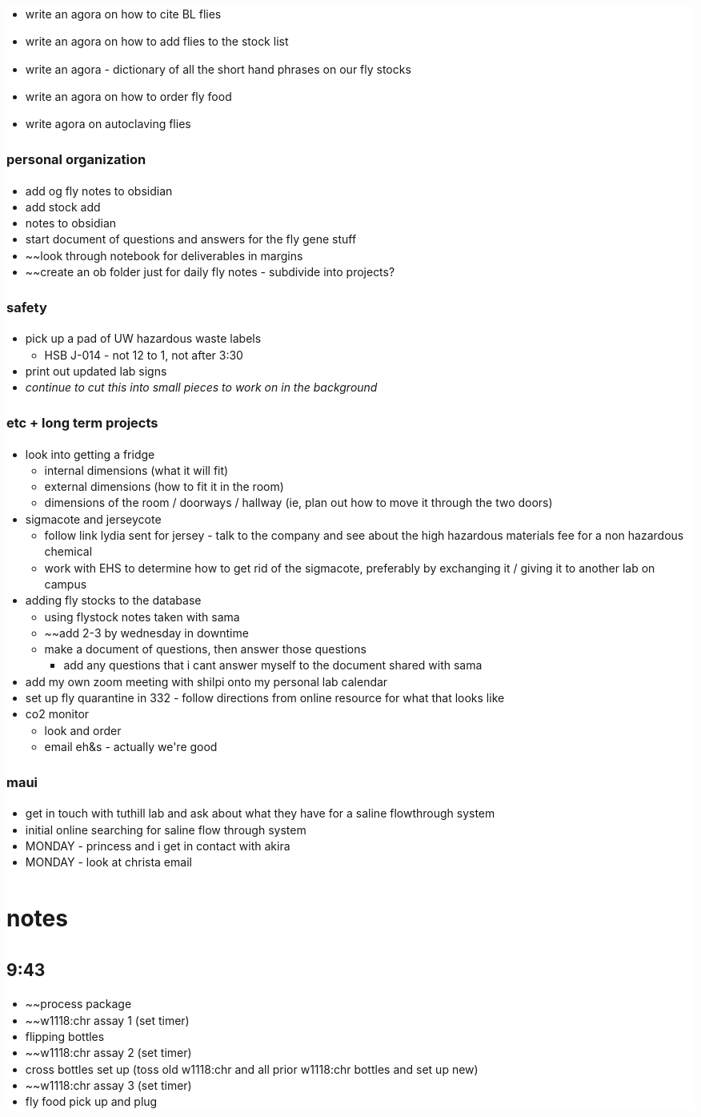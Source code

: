 - write an agora on how to cite BL flies
- write an agora on how to add flies to the stock list

- write an agora - dictionary of all the short hand phrases on our fly stocks

- write an agora on how to order fly food
- write agora on autoclaving flies

### personal organization
- add og fly notes to obsidian
- add stock add 
- notes to obsidian
- start document of questions and answers for the fly gene stuff
- ~~look through notebook for deliverables in margins
- ~~create an ob folder just for daily fly notes - subdivide into projects?
### safety
- pick up a pad of UW hazardous waste labels 
	- HSB J-014 - not 12 to 1, not after 3:30
- print out updated lab signs
- *continue to cut this into small pieces to work on in the background*

### etc + long term projects
- look into getting a fridge
	- internal dimensions (what it will fit)
	- external dimensions (how to fit it in the room)
	- dimensions of the room / doorways / hallway (ie, plan out how to move it through the two doors)
- sigmacote and jerseycote
	- follow link lydia sent for jersey - talk to the company and see about the high hazardous materials fee for a non hazardous chemical
	- work with EHS to determine how to get rid of the sigmacote, preferably by exchanging it / giving it to another lab on campus
- adding fly stocks to the database
	- using flystock notes taken with sama 
	- ~~add 2-3 by wednesday in downtime
	- make a document of questions, then answer those questions
		- add any questions that i cant answer myself to the document shared with sama
- add my own zoom meeting with shilpi onto my personal lab calendar 
- set up fly quarantine in 332 - follow directions from online resource for what that looks like
- co2 monitor
	- look and order
	- email eh&s - actually we're good

### maui
- get in touch with tuthill lab and ask about what they have for a saline flowthrough system
- initial online searching for saline flow through system
- MONDAY - princess and i get in contact with akira 
- MONDAY - look at christa email

# notes
## 9:43 
- ~~process package
- ~~w1118:chr assay 1 (set timer)
- flipping bottles 
- ~~w1118:chr assay 2 (set timer)
- cross bottles set up (toss old w1118:chr and all prior w1118:chr bottles and set up new)
- ~~w1118:chr assay 3 (set timer)
- fly food pick up and plug
